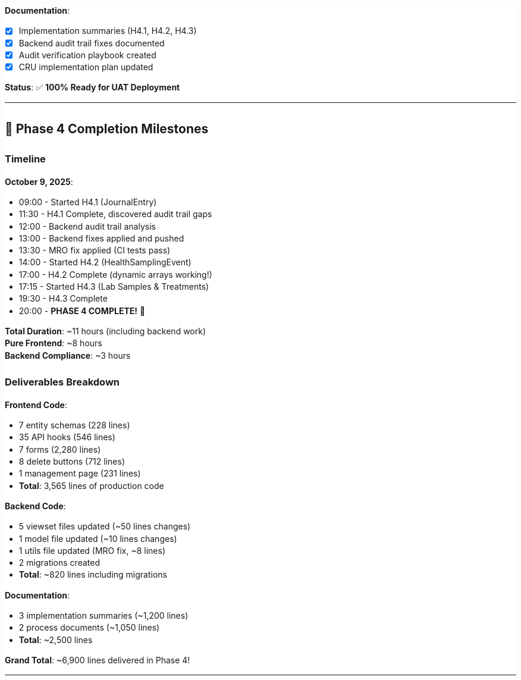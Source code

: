 **Documentation**:
- [x] Implementation summaries (H4.1, H4.2, H4.3)
- [x] Backend audit trail fixes documented
- [x] Audit verification playbook created
- [x] CRU implementation plan updated

**Status**: ✅ **100% Ready for UAT Deployment**

---

## 🎊 Phase 4 Completion Milestones

### Timeline

**October 9, 2025**:
- 09:00 - Started H4.1 (JournalEntry)
- 11:30 - H4.1 Complete, discovered audit trail gaps
- 12:00 - Backend audit trail analysis
- 13:00 - Backend fixes applied and pushed
- 13:30 - MRO fix applied (CI tests pass)
- 14:00 - Started H4.2 (HealthSamplingEvent)
- 17:00 - H4.2 Complete (dynamic arrays working!)
- 17:15 - Started H4.3 (Lab Samples & Treatments)
- 19:30 - H4.3 Complete
- 20:00 - **PHASE 4 COMPLETE!** 🎉

**Total Duration**: ~11 hours (including backend work)  
**Pure Frontend**: ~8 hours  
**Backend Compliance**: ~3 hours

### Deliverables Breakdown

**Frontend Code**:
- 7 entity schemas (228 lines)
- 35 API hooks (546 lines)
- 7 forms (2,280 lines)
- 8 delete buttons (712 lines)
- 1 management page (231 lines)
- **Total**: 3,565 lines of production code

**Backend Code**:
- 5 viewset files updated (~50 lines changes)
- 1 model file updated (~10 lines changes)
- 1 utils file updated (MRO fix, ~8 lines)
- 2 migrations created
- **Total**: ~820 lines including migrations

**Documentation**:
- 3 implementation summaries (~1,200 lines)
- 2 process documents (~1,050 lines)
- **Total**: ~2,500 lines

**Grand Total**: ~6,900 lines delivered in Phase 4!

---